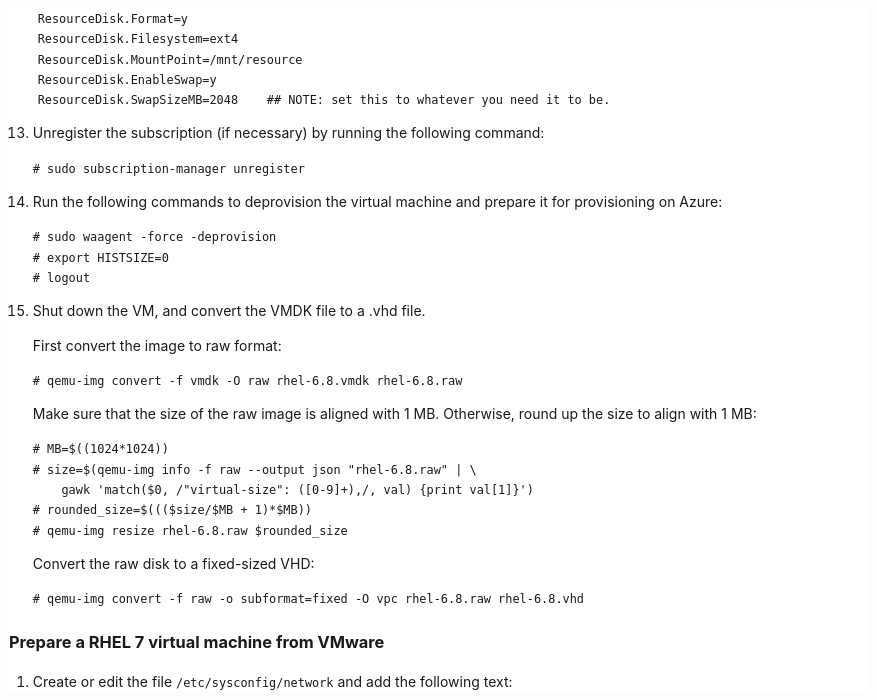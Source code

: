         ResourceDisk.Format=y
        ResourceDisk.Filesystem=ext4
        ResourceDisk.MountPoint=/mnt/resource
        ResourceDisk.EnableSwap=y
        ResourceDisk.SwapSizeMB=2048    ## NOTE: set this to whatever you need it to be.

13. Unregister the subscription (if necessary) by running the following command:

        # sudo subscription-manager unregister

14. Run the following commands to deprovision the virtual machine and prepare it for provisioning on Azure:

        # sudo waagent -force -deprovision
        # export HISTSIZE=0
        # logout

15. Shut down the VM, and convert the VMDK file to a .vhd file.

    First convert the image to raw format:

        # qemu-img convert -f vmdk -O raw rhel-6.8.vmdk rhel-6.8.raw

    Make sure that the size of the raw image is aligned with 1 MB. Otherwise, round up the size to align with 1 MB:

        # MB=$((1024*1024))
        # size=$(qemu-img info -f raw --output json "rhel-6.8.raw" | \
            gawk 'match($0, /"virtual-size": ([0-9]+),/, val) {print val[1]}')
        # rounded_size=$((($size/$MB + 1)*$MB))
        # qemu-img resize rhel-6.8.raw $rounded_size

    Convert the raw disk to a fixed-sized VHD:

        # qemu-img convert -f raw -o subformat=fixed -O vpc rhel-6.8.raw rhel-6.8.vhd

### Prepare a RHEL 7 virtual machine from VMware
1. Create or edit the file `/etc/sysconfig/network` and add the following text:
